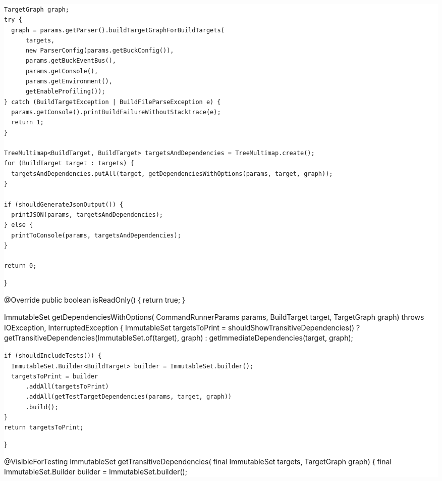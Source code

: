     TargetGraph graph;
    try {
      graph = params.getParser().buildTargetGraphForBuildTargets(
          targets,
          new ParserConfig(params.getBuckConfig()),
          params.getBuckEventBus(),
          params.getConsole(),
          params.getEnvironment(),
          getEnableProfiling());
    } catch (BuildTargetException | BuildFileParseException e) {
      params.getConsole().printBuildFailureWithoutStacktrace(e);
      return 1;
    }

    TreeMultimap<BuildTarget, BuildTarget> targetsAndDependencies = TreeMultimap.create();
    for (BuildTarget target : targets) {
      targetsAndDependencies.putAll(target, getDependenciesWithOptions(params, target, graph));
    }

    if (shouldGenerateJsonOutput()) {
      printJSON(params, targetsAndDependencies);
    } else {
      printToConsole(params, targetsAndDependencies);
    }

    return 0;
  }

  @Override
  public boolean isReadOnly() {
    return true;
  }

  ImmutableSet<BuildTarget> getDependenciesWithOptions(
      CommandRunnerParams params,
      BuildTarget target,
      TargetGraph graph) throws IOException, InterruptedException {
    ImmutableSet<BuildTarget> targetsToPrint = shouldShowTransitiveDependencies() ?
        getTransitiveDependencies(ImmutableSet.of(target), graph) :
        getImmediateDependencies(target, graph);

    if (shouldIncludeTests()) {
      ImmutableSet.Builder<BuildTarget> builder = ImmutableSet.builder();
      targetsToPrint = builder
          .addAll(targetsToPrint)
          .addAll(getTestTargetDependencies(params, target, graph))
          .build();
    }
    return targetsToPrint;
  }

  @VisibleForTesting
  ImmutableSet<BuildTarget> getTransitiveDependencies(
      final ImmutableSet<BuildTarget> targets,
      TargetGraph graph) {
    final ImmutableSet.Builder<BuildTarget> builder = ImmutableSet.builder();
